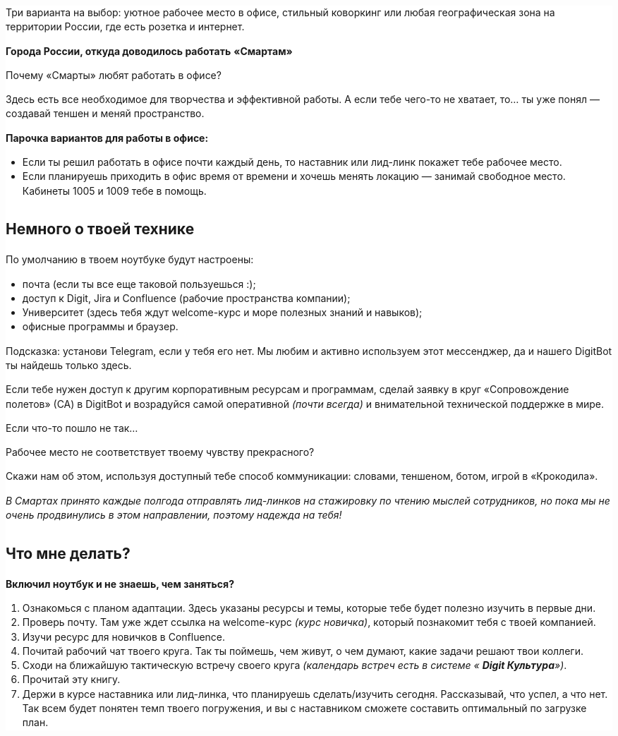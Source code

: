 Три варианта на выбор: уютное рабочее место в офисе, стильный коворкинг или любая географическая зона на территории России, где есть розетка и интернет.

**Города России, откуда доводилось работать**  **«Смартам»**

Почему «Смарты» любят работать в офисе?

Здесь есть все необходимое для творчества и эффективной работы. А если тебе чего-то не хватает, то… ты уже понял — создавай теншен и меняй пространство.

**Парочка вариантов для работы в офисе:**

- Если ты решил работать в офисе почти каждый день, то наставник или лид-линк покажет тебе рабочее место.
- Если планируешь приходить в офис время от времени и хочешь менять локацию — занимай свободное место. Кабинеты 1005 и 1009 тебе в помощь.

## Немного о твоей технике

По умолчанию в твоем ноутбуке будут настроены:

- почта (если ты все еще таковой пользуешься :);
- доступ к Digit, Jira и Confluence (рабочие пространства компании);
- Университет (здесь тебя ждут welcome-курс и море полезных знаний и навыков);
- офисные программы и браузер.

Подсказка: установи Telegram, если у тебя его нет. Мы любим и активно используем этот мессенджер, да и нашего DigitBot ты найдешь только здесь.

Если тебе нужен доступ к другим корпоративным ресурсам и программам, сделай заявку в круг «Сопровождение полетов» (СА) в DigitBot и возрадуйся самой оперативной _(почти всегда)_ и внимательной технической поддержке в мире.

Если что-то пошло не так…

Рабочее место не соответствует твоему чувству прекрасного?

Скажи нам об этом, используя доступный тебе способ коммуникации: словами, теншеном, ботом, игрой в «Крокодила».

_В Смартах принято каждые полгода отправлять лид-линков на стажировку по чтению мыслей сотрудников, но пока мы не очень продвинулись в этом направлении, поэтому надежда на тебя!_

## Что мне делать?

**Включил ноутбук и не знаешь, чем заняться?**

1. Ознакомься с планом адаптации. Здесь указаны ресурсы и темы, которые тебе будет полезно изучить в первые дни.
2. Проверь почту. Там уже ждет ссылка на welcome-курс _(курс новичка)_, который познакомит тебя с твоей компанией.
3. Изучи ресурс для новичков в Confluence.
4. Почитай рабочий чат твоего круга. Так ты поймешь, чем живут, о чем думают, какие задачи решают твои коллеги.
5. Сходи на ближайшую тактическую встречу своего круга _(календарь встреч есть в_ _системе « __Digit Культура__»)_.
6. Прочитай эту книгу.
7. Держи в курсе наставника или лид-линка, что планируешь сделать/изучить сегодня. Рассказывай, что успел, а что нет. Так всем будет понятен темп твоего погружения, и вы с наставником сможете составить оптимальный по загрузке план.
